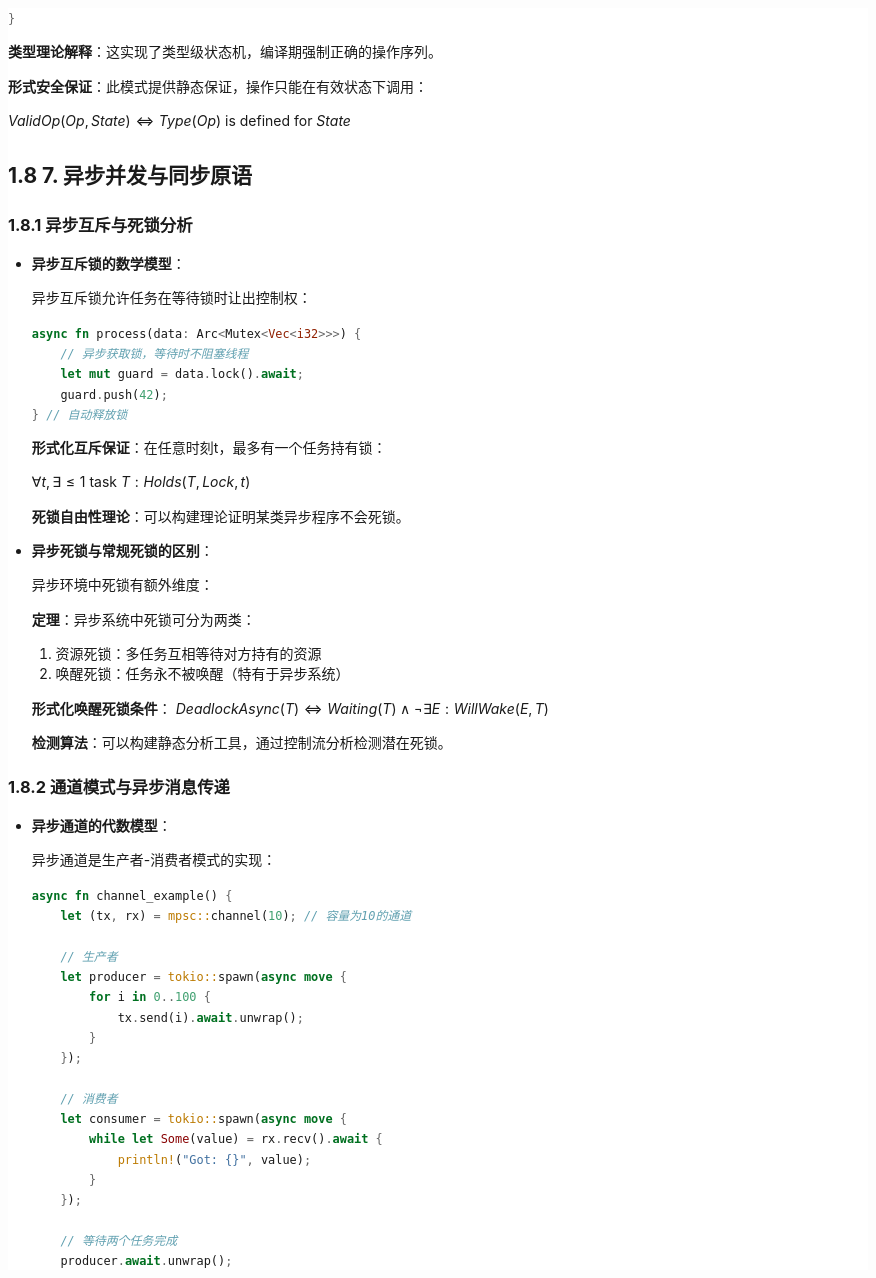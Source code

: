   ```rust
  }
  ```
  
  **类型理论解释**：这实现了类型级状态机，编译期强制正确的操作序列。
  
  **形式安全保证**：此模式提供静态保证，操作只能在有效状态下调用：
  
  $ValidOp(Op, State) \iff Type(Op) \text{ is defined for } State$

## 1.8 7. 异步并发与同步原语

### 1.8.1 异步互斥与死锁分析

- **异步互斥锁的数学模型**：
  
  异步互斥锁允许任务在等待锁时让出控制权：
  
  ```rust
  async fn process(data: Arc<Mutex<Vec<i32>>>) {
      // 异步获取锁，等待时不阻塞线程
      let mut guard = data.lock().await;
      guard.push(42);
  } // 自动释放锁
  ```
  
  **形式化互斥保证**：在任意时刻t，最多有一个任务持有锁：
  
  $\forall t, \exists \leq 1 \text{ task } T: Holds(T, Lock, t)$
  
  **死锁自由性理论**：可以构建理论证明某类异步程序不会死锁。

- **异步死锁与常规死锁的区别**：
  
  异步环境中死锁有额外维度：
  
  **定理**：异步系统中死锁可分为两类：
  1. 资源死锁：多任务互相等待对方持有的资源
  2. 唤醒死锁：任务永不被唤醒（特有于异步系统）
  
  **形式化唤醒死锁条件**：
  $DeadlockAsync(T) \iff Waiting(T) \land \neg\exists E: WillWake(E, T)$
  
  **检测算法**：可以构建静态分析工具，通过控制流分析检测潜在死锁。

### 1.8.2 通道模式与异步消息传递

- **异步通道的代数模型**：
  
  异步通道是生产者-消费者模式的实现：
  
  ```rust
  async fn channel_example() {
      let (tx, rx) = mpsc::channel(10); // 容量为10的通道
  
      // 生产者
      let producer = tokio::spawn(async move {
          for i in 0..100 {
              tx.send(i).await.unwrap();
          }
      });
  
      // 消费者
      let consumer = tokio::spawn(async move {
          while let Some(value) = rx.recv().await {
              println!("Got: {}", value);
          }
      });
  
      // 等待两个任务完成
      producer.await.unwrap();
  ```